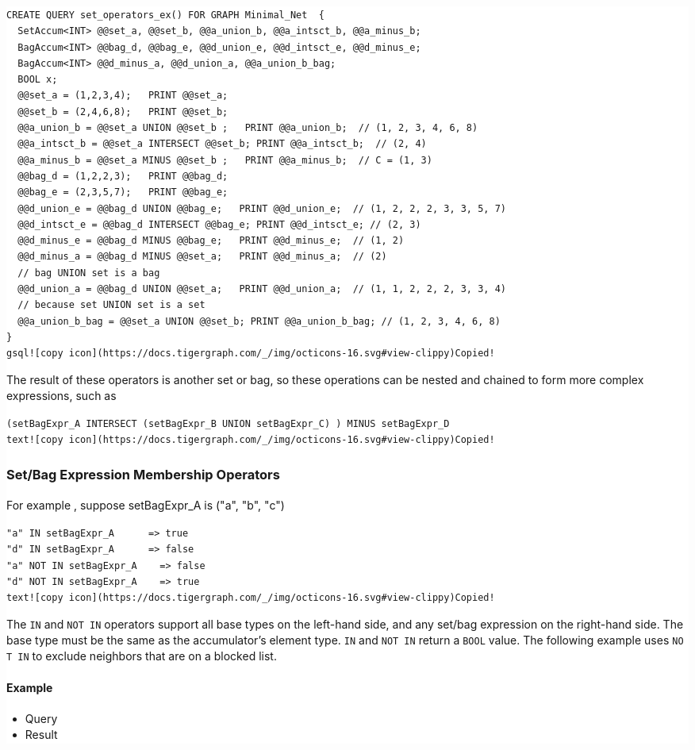 ```
```

```
CREATE QUERY set_operators_ex() FOR GRAPH Minimal_Net  {
  SetAccum<INT> @@set_a, @@set_b, @@a_union_b, @@a_intsct_b, @@a_minus_b;
  BagAccum<INT> @@bag_d, @@bag_e, @@d_union_e, @@d_intsct_e, @@d_minus_e;
  BagAccum<INT> @@d_minus_a, @@d_union_a, @@a_union_b_bag;
  BOOL x;
  @@set_a = (1,2,3,4);   PRINT @@set_a;
  @@set_b = (2,4,6,8);   PRINT @@set_b;
  @@a_union_b = @@set_a UNION @@set_b ;   PRINT @@a_union_b;  // (1, 2, 3, 4, 6, 8)
  @@a_intsct_b = @@set_a INTERSECT @@set_b; PRINT @@a_intsct_b;  // (2, 4)
  @@a_minus_b = @@set_a MINUS @@set_b ;   PRINT @@a_minus_b;  // C = (1, 3)
  @@bag_d = (1,2,2,3);   PRINT @@bag_d;
  @@bag_e = (2,3,5,7);   PRINT @@bag_e;
  @@d_union_e = @@bag_d UNION @@bag_e;   PRINT @@d_union_e;  // (1, 2, 2, 2, 3, 3, 5, 7)
  @@d_intsct_e = @@bag_d INTERSECT @@bag_e; PRINT @@d_intsct_e; // (2, 3)
  @@d_minus_e = @@bag_d MINUS @@bag_e;   PRINT @@d_minus_e;  // (1, 2)
  @@d_minus_a = @@bag_d MINUS @@set_a;   PRINT @@d_minus_a;  // (2)
  // bag UNION set is a bag
  @@d_union_a = @@bag_d UNION @@set_a;   PRINT @@d_union_a;  // (1, 1, 2, 2, 2, 3, 3, 4)
  // because set UNION set is a set
  @@a_union_b_bag = @@set_a UNION @@set_b; PRINT @@a_union_b_bag; // (1, 2, 3, 4, 6, 8)
}
gsql![copy icon](https://docs.tigergraph.com/_/img/octicons-16.svg#view-clippy)Copied!

```

The result of these operators is another set or bag, so these operations can be nested and chained to form more complex expressions, such as
```
(setBagExpr_A INTERSECT (setBagExpr_B UNION setBagExpr_C) ) MINUS setBagExpr_D
text![copy icon](https://docs.tigergraph.com/_/img/octicons-16.svg#view-clippy)Copied!

```

### [](https://docs.tigergraph.com/gsql-ref/4.1/querying/operators-and-expressions#_setbag_expression_membership_operators)Set/Bag Expression Membership Operators
For example , suppose setBagExpr_A is ("a", "b", "c")
```
"a" IN setBagExpr_A      => true
"d" IN setBagExpr_A      => false
"a" NOT IN setBagExpr_A    => false
"d" NOT IN setBagExpr_A    => true
text![copy icon](https://docs.tigergraph.com/_/img/octicons-16.svg#view-clippy)Copied!

```

The `IN` and `NOT IN` operators support all base types on the left-hand side, and any set/bag expression on the right-hand side. The base type must be the same as the accumulator’s element type. `IN` and `NOT IN` return a `BOOL` value.
The following example uses `NOT IN` to exclude neighbors that are on a blocked list.
#### [](https://docs.tigergraph.com/gsql-ref/4.1/querying/operators-and-expressions#_example_5)Example
  * Query
  * Result
